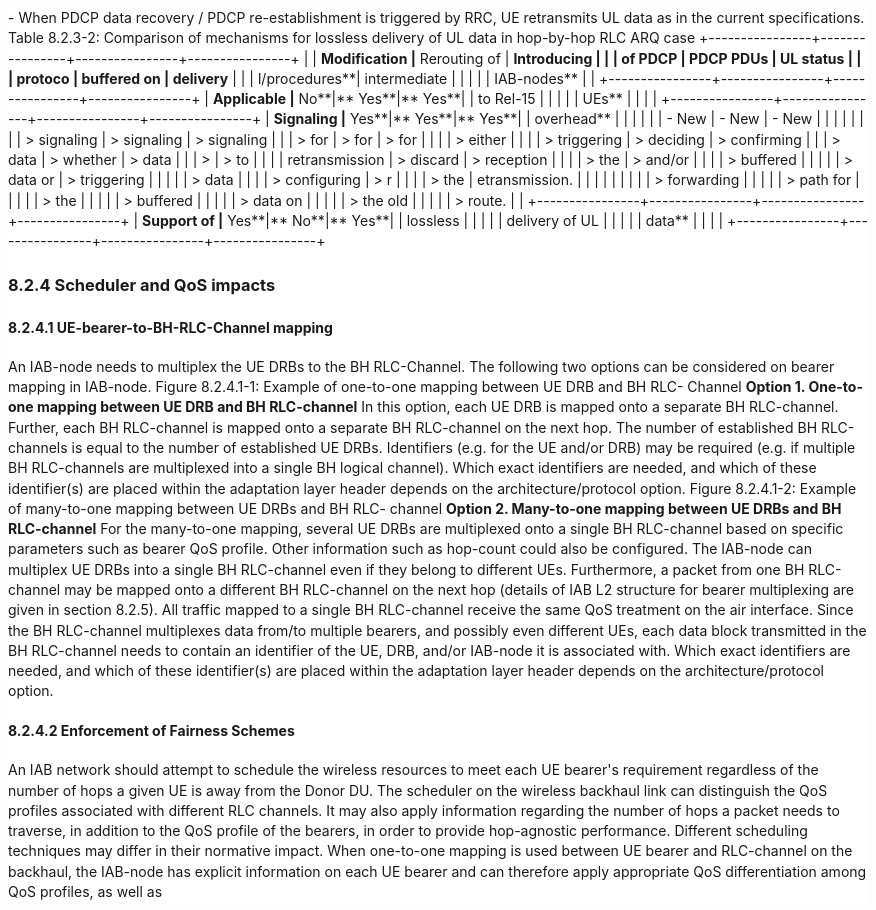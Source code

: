 \- When PDCP data recovery / PDCP re-establishment is triggered by RRC, UE
retransmits UL data as in the current specifications.
Table 8.2.3-2: Comparison of mechanisms for lossless delivery of UL data in
hop-by-hop RLC ARQ case
+----------------+----------------+----------------+----------------+ | | **Modification |** Rerouting of | **Introducing | | | of PDCP | PDCP PDUs | UL status | | | protoco | buffered on | delivery** | | | l/procedures**| intermediate | | | | | IAB-nodes** | | +----------------+----------------+----------------+----------------+ | **Applicable |** No**|** Yes**|** Yes**| | to Rel-15 | | | | | UEs** | | | | +----------------+----------------+----------------+----------------+ | **Signaling |** Yes**|** Yes**|** Yes**| | overhead** | | | | | | - New | - New | - New | | | | | | | | > signaling | > signaling | > signaling | | | > for | > for | > for | | | | > either | | | | > triggering | > deciding | > confirming | | | > data | > whether | > data | | | > | > to | | | | retransmission | > discard | > reception | | | | > the | > and/or | | | | > buffered | | | | | > data or | > triggering | | | | | > data | | | | > configuring | > r | | | | > the | etransmission. | | | | | | | | | > forwarding | | | | | > path for | | | | | > the | | | | | > buffered | | | | | > data on | | | | | > the old | | | | | > route. | | +----------------+----------------+----------------+----------------+ | **Support of |** Yes**|** No**|** Yes**| | lossless | | | | | delivery of UL | | | | | data** | | | | +----------------+----------------+----------------+----------------+
### 8.2.4 Scheduler and QoS impacts
#### 8.2.4.1 UE-bearer-to-BH-RLC-Channel mapping
An IAB-node needs to multiplex the UE DRBs to the BH RLC-Channel. The
following two options can be considered on bearer mapping in IAB-node.
Figure 8.2.4.1-1: Example of one-to-one mapping between UE DRB and BH RLC-
Channel
**Option 1. One-to-one mapping between UE DRB and BH RLC-channel**
In this option, each UE DRB is mapped onto a separate BH RLC-channel. Further,
each BH RLC-channel is mapped onto a separate BH RLC-channel on the next hop.
The number of established BH RLC-channels is equal to the number of
established UE DRBs.
Identifiers (e.g. for the UE and/or DRB) may be required (e.g. if multiple BH
RLC-channels are multiplexed into a single BH logical channel). Which exact
identifiers are needed, and which of these identifier(s) are placed within the
adaptation layer header depends on the architecture/protocol option.
Figure 8.2.4.1-2: Example of many-to-one mapping between UE DRBs and BH RLC-
channel
**Option 2. Many-to-one mapping between UE DRBs and BH RLC-channel**
For the many-to-one mapping, several UE DRBs are multiplexed onto a single BH
RLC-channel based on specific parameters such as bearer QoS profile. Other
information such as hop-count could also be configured. The IAB-node can
multiplex UE DRBs into a single BH RLC-channel even if they belong to
different UEs. Furthermore, a packet from one BH RLC-channel may be mapped
onto a different BH RLC-channel on the next hop (details of IAB L2 structure
for bearer multiplexing are given in section 8.2.5). All traffic mapped to a
single BH RLC-channel receive the same QoS treatment on the air interface.
Since the BH RLC-channel multiplexes data from/to multiple bearers, and
possibly even different UEs, each data block transmitted in the BH RLC-channel
needs to contain an identifier of the UE, DRB, and/or IAB-node it is
associated with. Which exact identifiers are needed, and which of these
identifier(s) are placed within the adaptation layer header depends on the
architecture/protocol option.
#### 8.2.4.2 Enforcement of Fairness Schemes
An IAB network should attempt to schedule the wireless resources to meet each
UE bearer's requirement regardless of the number of hops a given UE is away
from the Donor DU.
The scheduler on the wireless backhaul link can distinguish the QoS profiles
associated with different RLC channels. It may also apply information
regarding the number of hops a packet needs to traverse, in addition to the
QoS profile of the bearers, in order to provide hop-agnostic performance.
Different scheduling techniques may differ in their normative impact.
When one-to-one mapping is used between UE bearer and RLC-channel on the
backhaul, the IAB-node has explicit information on each UE bearer and can
therefore apply appropriate QoS differentiation among QoS profiles, as well as